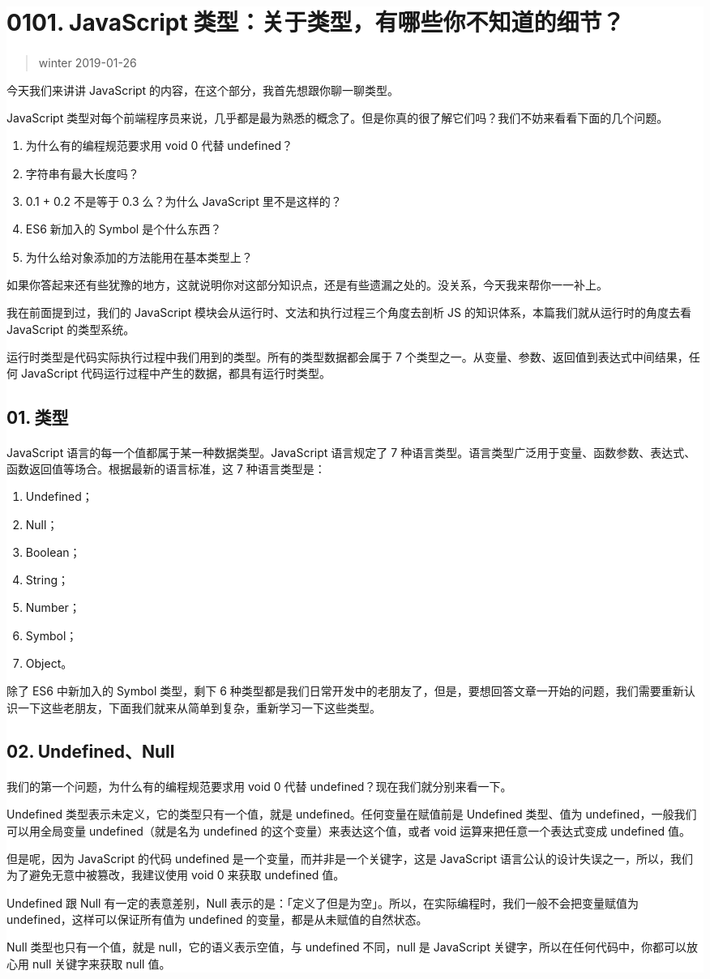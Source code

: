 # 0101. JavaScript 类型：关于类型，有哪些你不知道的细节？
> winter 2019-01-26

今天我们来讲讲 JavaScript 的内容，在这个部分，我首先想跟你聊一聊类型。

JavaScript 类型对每个前端程序员来说，几乎都是最为熟悉的概念了。但是你真的很了解它们吗？我们不妨来看看下面的几个问题。

1. 为什么有的编程规范要求用 void 0 代替 undefined？

2. 字符串有最大长度吗？

3. 0.1 + 0.2 不是等于 0.3 么？为什么 JavaScript 里不是这样的？

4. ES6 新加入的 Symbol 是个什么东西？

5. 为什么给对象添加的方法能用在基本类型上？

如果你答起来还有些犹豫的地方，这就说明你对这部分知识点，还是有些遗漏之处的。没关系，今天我来帮你一一补上。

我在前面提到过，我们的 JavaScript 模块会从运行时、文法和执行过程三个角度去剖析 JS 的知识体系，本篇我们就从运行时的角度去看 JavaScript 的类型系统。

运行时类型是代码实际执行过程中我们用到的类型。所有的类型数据都会属于 7 个类型之一。从变量、参数、返回值到表达式中间结果，任何 JavaScript 代码运行过程中产生的数据，都具有运行时类型。

## 01. 类型

JavaScript 语言的每一个值都属于某一种数据类型。JavaScript 语言规定了 7 种语言类型。语言类型广泛用于变量、函数参数、表达式、函数返回值等场合。根据最新的语言标准，这 7 种语言类型是：

1. Undefined；

2. Null；

3. Boolean；

4. String；

5. Number；

6. Symbol；

7. Object。

除了 ES6 中新加入的 Symbol 类型，剩下 6 种类型都是我们日常开发中的老朋友了，但是，要想回答文章一开始的问题，我们需要重新认识一下这些老朋友，下面我们就来从简单到复杂，重新学习一下这些类型。

## 02. Undefined、Null

我们的第一个问题，为什么有的编程规范要求用 void 0 代替 undefined？现在我们就分别来看一下。

Undefined 类型表示未定义，它的类型只有一个值，就是 undefined。任何变量在赋值前是 Undefined 类型、值为 undefined，一般我们可以用全局变量 undefined（就是名为 undefined 的这个变量）来表达这个值，或者 void 运算来把任意一个表达式变成 undefined 值。

但是呢，因为 JavaScript 的代码 undefined 是一个变量，而并非是一个关键字，这是 JavaScript 语言公认的设计失误之一，所以，我们为了避免无意中被篡改，我建议使用 void 0 来获取 undefined 值。

Undefined 跟 Null 有一定的表意差别，Null 表示的是：「定义了但是为空」。所以，在实际编程时，我们一般不会把变量赋值为 undefined，这样可以保证所有值为 undefined 的变量，都是从未赋值的自然状态。

Null 类型也只有一个值，就是 null，它的语义表示空值，与 undefined 不同，null 是 JavaScript 关键字，所以在任何代码中，你都可以放心用 null 关键字来获取 null 值。
